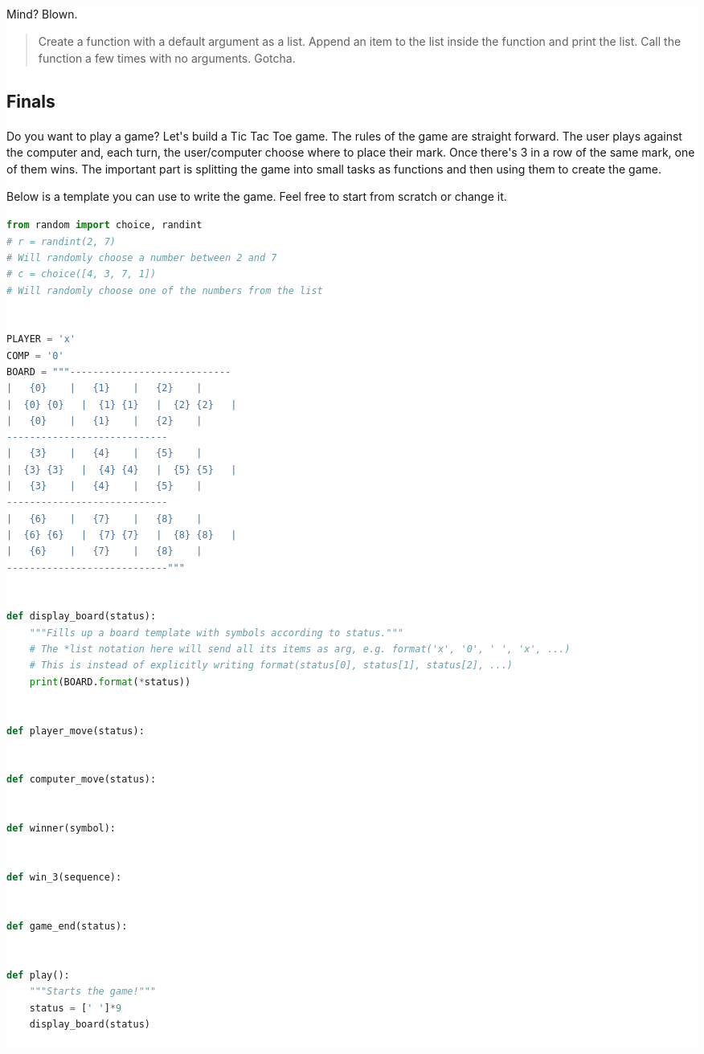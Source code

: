 Mind? Blown.
>Create a function with a default argument as a list. Append an item to the list inside the function and print the list. Call the function a few times with no arguments. Gotcha.

## Finals
Do you want to play a game? Let's build a Tic Tac Toe game. The rules of the game are straight forward. The user plays against the computer and, each turn, the user/computer choose where to place their mark. Once there's 3 in a row of the same mark, one of them wins. The important part is splitting the game into small tasks as functions and then using them to create the game.


Below is a template you can use to write the game. Feel free to start from scratch or change it. 
```python
from random import choice, randint
# r = randint(2, 7)
# Will randomly choose a number between 2 and 7
# c = choice([4, 3, 7, 1])
# Will randomly choose one of the numbers from the list


PLAYER = 'x'
COMP = '0'
BOARD = """----------------------------
|   {0}    |   {1}    |   {2}    |
|  {0} {0}   |  {1} {1}   |  {2} {2}   |
|   {0}    |   {1}    |   {2}    |
----------------------------
|   {3}    |   {4}    |   {5}    |
|  {3} {3}   |  {4} {4}   |  {5} {5}   |
|   {3}    |   {4}    |   {5}    |
----------------------------
|   {6}    |   {7}    |   {8}    |
|  {6} {6}   |  {7} {7}   |  {8} {8}   |
|   {6}    |   {7}    |   {8}    |
----------------------------"""


def display_board(status):
    """Fills up a board template with symbols according to status."""
    # The *list notation here will send all its items as arg, e.g. format('x', '0', ' ', 'x', ...)
    # This is instead of explicitly writing format(status[0], status[1], status[2], ...)
    print(BOARD.format(*status))


def player_move(status):
    

def computer_move(status):
    

def winner(symbol):
    

def win_3(sequence):
    

def game_end(status):
    

def play():
    """Starts the game!"""
    status = [' ']*9
    display_board(status)
    
```